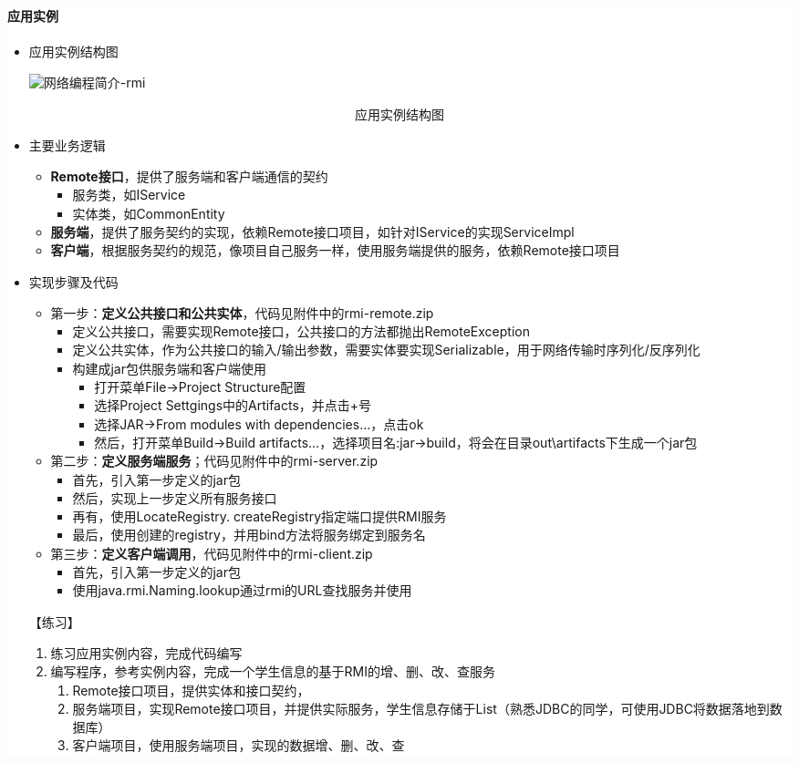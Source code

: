 #### **应用实例**

- 应用实例结构图

  ![网络编程简介-rmi](https://cdn.jsdelivr.net/gh/studio-hu/drawingBed/img/202309251013402.jpg)

<center>应用实例结构图</center>

- 主要业务逻辑

    - **Remote接口**，提供了服务端和客户端通信的契约
        - 服务类，如IService
        - 实体类，如CommonEntity
    - **服务端**，提供了服务契约的实现，依赖Remote接口项目，如针对IService的实现ServiceImpl
    - **客户端**，根据服务契约的规范，像项目自己服务一样，使用服务端提供的服务，依赖Remote接口项目

- 实现步骤及代码

    - 第一步：**定义公共接口和公共实体**，代码见附件中的rmi-remote.zip
        - 定义公共接口，需要实现Remote接口，公共接口的方法都抛出RemoteException
        - 定义公共实体，作为公共接口的输入/输出参数，需要实体要实现Serializable，用于网络传输时序列化/反序列化
        - 构建成jar包供服务端和客户端使用
            - 打开菜单File->Project Structure配置
            - 选择Project Settgings中的Artifacts，并点击+号
            - 选择JAR->From modules with dependencies…，点击ok
            - 然后，打开菜单Build->Build artifacts…，选择项目名:jar->build，将会在目录out\artifacts下生成一个jar包
    - 第二步：**定义服务端服务**；代码见附件中的rmi-server.zip
        - 首先，引入第一步定义的jar包
        - 然后，实现上一步定义所有服务接口
        - 再有，使用LocateRegistry. createRegistry指定端口提供RMI服务
        - 最后，使用创建的registry，并用bind方法将服务绑定到服务名
    - 第三步：**定义客户端调用**，代码见附件中的rmi-client.zip
        - 首先，引入第一步定义的jar包
        - 使用java.rmi.Naming.lookup通过rmi的URL查找服务并使用

  【练习】

    1. 练习应用实例内容，完成代码编写
    2. 编写程序，参考实例内容，完成一个学生信息的基于RMI的增、删、改、查服务
        1. Remote接口项目，提供实体和接口契约，
        2. 服务端项目，实现Remote接口项目，并提供实际服务，学生信息存储于List（熟悉JDBC的同学，可使用JDBC将数据落地到数据库）
        3. 客户端项目，使用服务端项目，实现的数据增、删、改、查